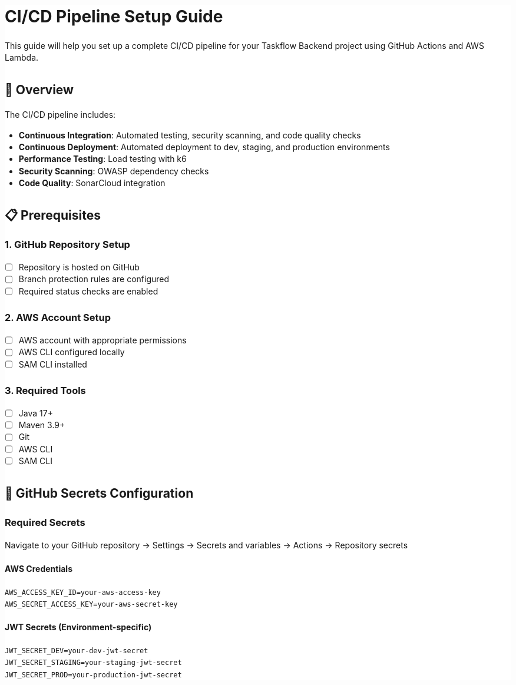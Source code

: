# CI/CD Pipeline Setup Guide

This guide will help you set up a complete CI/CD pipeline for your Taskflow Backend project using GitHub Actions and AWS Lambda.

## 🚀 Overview

The CI/CD pipeline includes:
- **Continuous Integration**: Automated testing, security scanning, and code quality checks
- **Continuous Deployment**: Automated deployment to dev, staging, and production environments
- **Performance Testing**: Load testing with k6
- **Security Scanning**: OWASP dependency checks
- **Code Quality**: SonarCloud integration

## 📋 Prerequisites

### 1. GitHub Repository Setup
- [ ] Repository is hosted on GitHub
- [ ] Branch protection rules are configured
- [ ] Required status checks are enabled

### 2. AWS Account Setup
- [ ] AWS account with appropriate permissions
- [ ] AWS CLI configured locally
- [ ] SAM CLI installed

### 3. Required Tools
- [ ] Java 17+
- [ ] Maven 3.9+
- [ ] Git
- [ ] AWS CLI
- [ ] SAM CLI

## 🔧 GitHub Secrets Configuration

### Required Secrets

Navigate to your GitHub repository → Settings → Secrets and variables → Actions → Repository secrets

#### AWS Credentials
```
AWS_ACCESS_KEY_ID=your-aws-access-key
AWS_SECRET_ACCESS_KEY=your-aws-secret-key
```

#### JWT Secrets (Environment-specific)
```
JWT_SECRET_DEV=your-dev-jwt-secret
JWT_SECRET_STAGING=your-staging-jwt-secret
JWT_SECRET_PROD=your-production-jwt-secret
```
